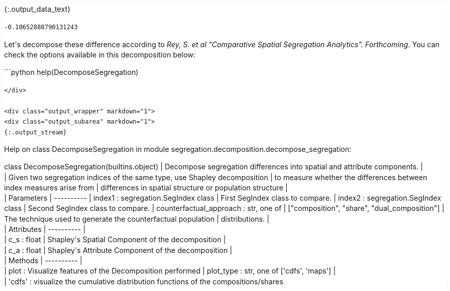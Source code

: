 <div class="output_wrapper" markdown="1">
<div class="output_subarea" markdown="1">


{:.output_data_text}
```
-0.10652888790131243
```


</div>
</div>
</div>



Let's decompose these difference according to *Rey, S. et al "Comparative Spatial Segregation Analytics". Forthcoming*. You can check the options available in this decomposition below:



<div markdown="1" class="cell code_cell">
<div class="input_area" markdown="1">
```python
help(DecomposeSegregation)

```
</div>

<div class="output_wrapper" markdown="1">
<div class="output_subarea" markdown="1">
{:.output_stream}
```
Help on class DecomposeSegregation in module segregation.decomposition.decompose_segregation:

class DecomposeSegregation(builtins.object)
 |  Decompose segregation differences into spatial and attribute components.
 |  
 |  Given two segregation indices of the same type, use Shapley decomposition
 |  to measure whether the differences between index measures arise from
 |  differences in spatial structure or population structure
 |  
 |  Parameters
 |  ----------
 |  index1 : segregation.SegIndex class
 |      First SegIndex class to compare.
 |  index2 : segregation.SegIndex class
 |      Second SegIndex class to compare.
 |  counterfactual_approach : str, one of
 |                            ["composition", "share", "dual_composition"]
 |      The technique used to generate the counterfactual population
 |      distributions.
 |  
 |  Attributes
 |  ----------
 |  
 |  c_s : float
 |      Shapley's Spatial Component of the decomposition
 |              
 |  c_a : float
 |      Shapley's Attribute Component of the decomposition
 |  
 |  Methods
 |  ----------
 |  
 |  plot : Visualize features of the Decomposition performed
 |      plot_type : str, one of ['cdfs', 'maps']
 |      
 |      'cdfs' : visualize the cumulative distribution functions of the compositions/shares
```